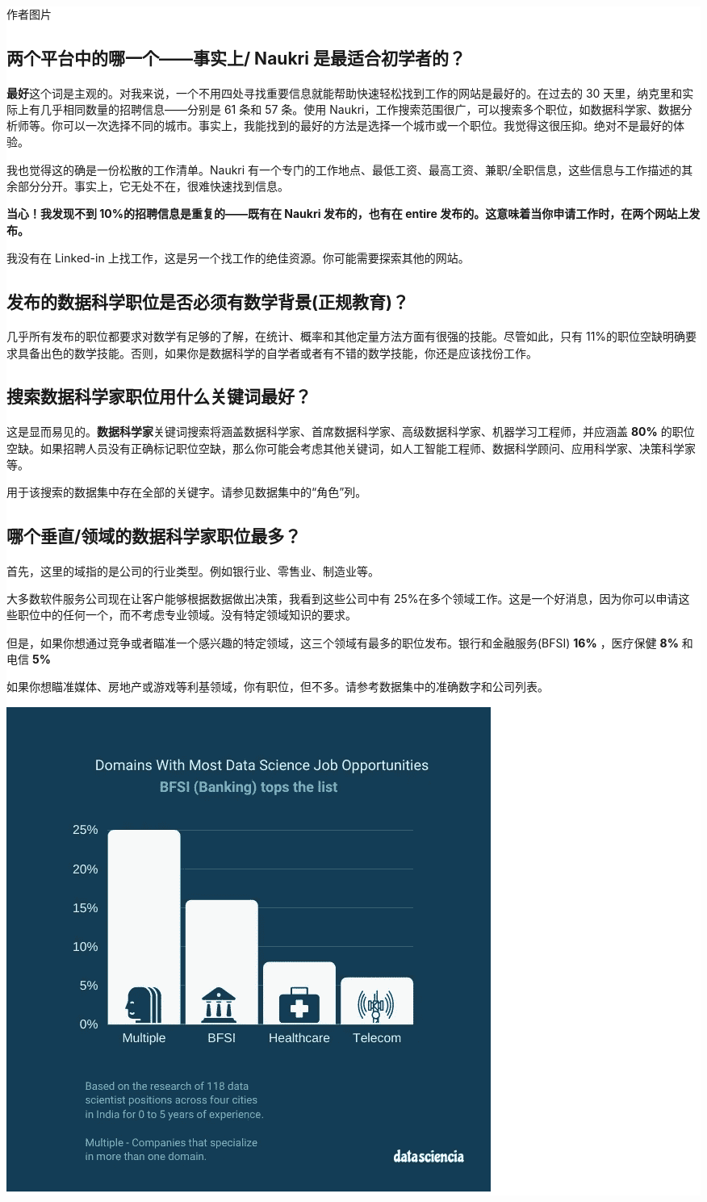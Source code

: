作者图片

## 两个平台中的哪一个——事实上/ Naukri 是最适合初学者的？

**最好**这个词是主观的。对我来说，一个不用四处寻找重要信息就能帮助快速轻松找到工作的网站是最好的。在过去的 30 天里，纳克里和实际上有几乎相同数量的招聘信息——分别是 61 条和 57 条。使用 Naukri，工作搜索范围很广，可以搜索多个职位，如数据科学家、数据分析师等。你可以一次选择不同的城市。事实上，我能找到的最好的方法是选择一个城市或一个职位。我觉得这很压抑。绝对不是最好的体验。

我也觉得这的确是一份松散的工作清单。Naukri 有一个专门的工作地点、最低工资、最高工资、兼职/全职信息，这些信息与工作描述的其余部分分开。事实上，它无处不在，很难快速找到信息。

**当心！我发现不到 10%的招聘信息是重复的——既有在 Naukri 发布的，也有在 entire 发布的。这意味着当你申请工作时，在两个网站上发布。**

我没有在 Linked-in 上找工作，这是另一个找工作的绝佳资源。你可能需要探索其他的网站。

## 发布的数据科学职位是否必须有数学背景(正规教育)？

几乎所有发布的职位都要求对数学有足够的了解，在统计、概率和其他定量方法方面有很强的技能。尽管如此，只有 11%的职位空缺明确要求具备出色的数学技能。否则，如果你是数据科学的自学者或者有不错的数学技能，你还是应该找份工作。

## 搜索数据科学家职位用什么关键词最好？

这是显而易见的。**数据科学家**关键词搜索将涵盖数据科学家、首席数据科学家、高级数据科学家、机器学习工程师，并应涵盖 **80%** 的职位空缺。如果招聘人员没有正确标记职位空缺，那么你可能会考虑其他关键词，如人工智能工程师、数据科学顾问、应用科学家、决策科学家等。

用于该搜索的数据集中存在全部的关键字。请参见数据集中的“角色”列。

## 哪个垂直/领域的数据科学家职位最多？

首先，这里的域指的是公司的行业类型。例如银行业、零售业、制造业等。

大多数软件服务公司现在让客户能够根据数据做出决策，我看到这些公司中有 25%在多个领域工作。这是一个好消息，因为你可以申请这些职位中的任何一个，而不考虑专业领域。没有特定领域知识的要求。

但是，如果你想通过竞争或者瞄准一个感兴趣的特定领域，这三个领域有最多的职位发布。银行和金融服务(BFSI) **16%** ，医疗保健 **8%** 和电信 **5%**

如果你想瞄准媒体、房地产或游戏等利基领域，你有职位，但不多。请参考数据集中的准确数字和公司列表。

![](img/f3318e4de1cc0a5dec0abd0a04266abe.png)